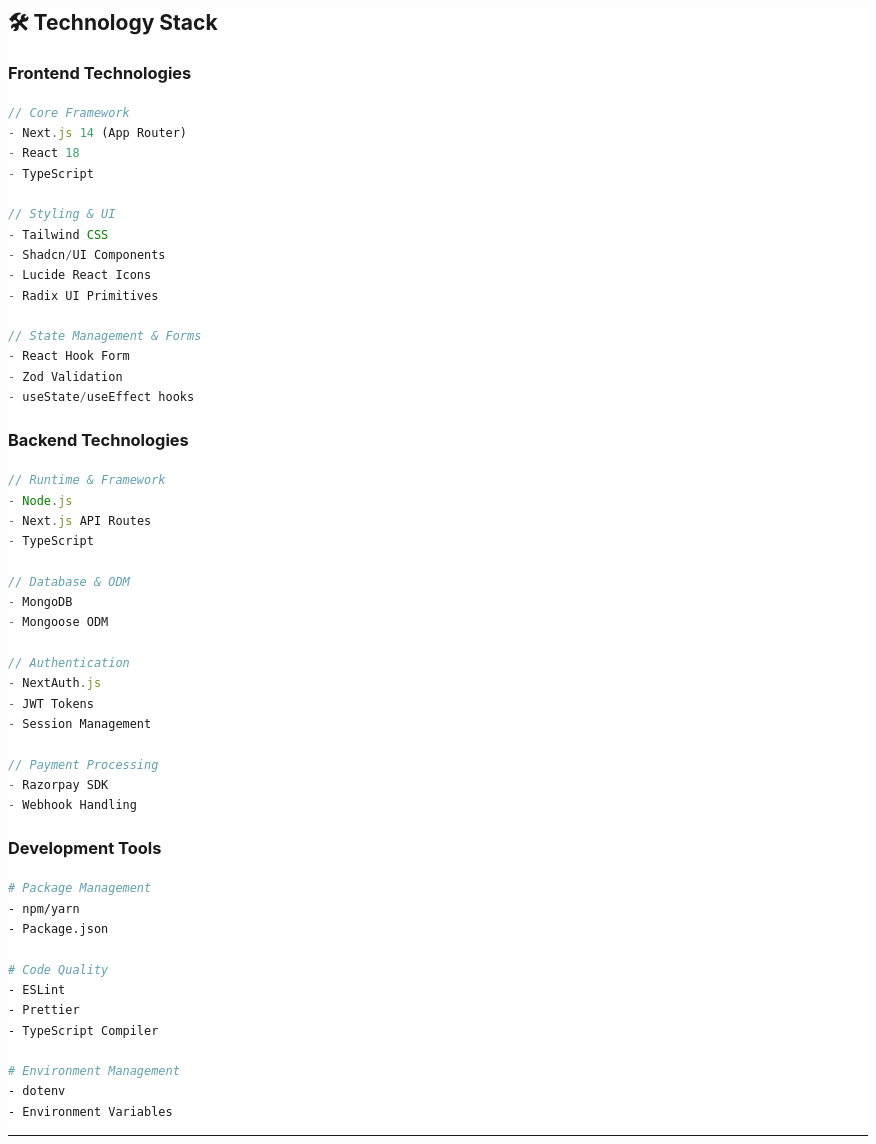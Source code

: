 
## 🛠️ Technology Stack

### Frontend Technologies
```javascript
// Core Framework
- Next.js 14 (App Router)
- React 18
- TypeScript

// Styling & UI
- Tailwind CSS
- Shadcn/UI Components
- Lucide React Icons
- Radix UI Primitives

// State Management & Forms
- React Hook Form
- Zod Validation
- useState/useEffect hooks
```

### Backend Technologies
```javascript
// Runtime & Framework
- Node.js
- Next.js API Routes
- TypeScript

// Database & ODM
- MongoDB
- Mongoose ODM

// Authentication
- NextAuth.js
- JWT Tokens
- Session Management

// Payment Processing
- Razorpay SDK
- Webhook Handling
```

### Development Tools
```bash
# Package Management
- npm/yarn
- Package.json

# Code Quality
- ESLint
- Prettier
- TypeScript Compiler

# Environment Management
- dotenv
- Environment Variables
```

---